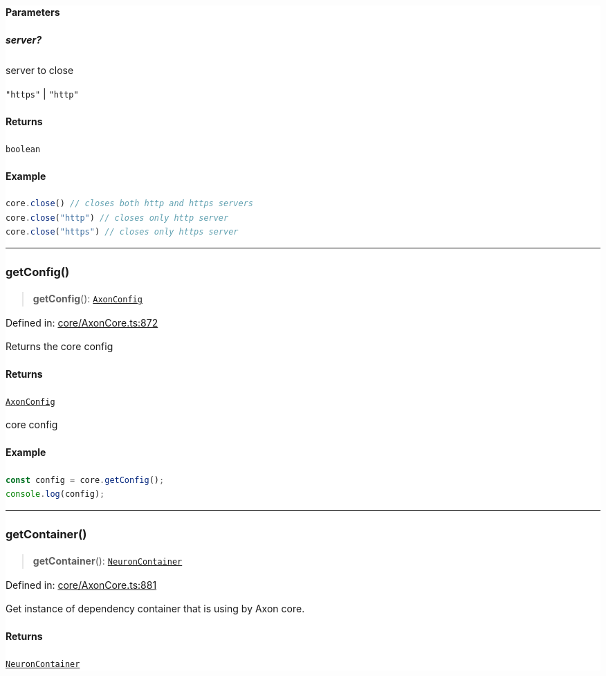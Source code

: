 #### Parameters

##### server?

server to close

`"https"` | `"http"`

#### Returns

`boolean`

#### Example

```ts
core.close() // closes both http and https servers
core.close("http") // closes only http server
core.close("https") // closes only https server
```

***

### getConfig()

> **getConfig**(): [`AxonConfig`](../interfaces/AxonConfig.md)

Defined in: [core/AxonCore.ts:872](https://github.com/AxonJsLabs/AxonJs/blob/3187def3e5c0161745ea7e33640513908efc6c86/src/core/AxonCore.ts#L872)

Returns the core config

#### Returns

[`AxonConfig`](../interfaces/AxonConfig.md)

core config

#### Example

```ts
const config = core.getConfig();
console.log(config);
```

***

### getContainer()

> **getContainer**(): [`NeuronContainer`](NeuronContainer.md)

Defined in: [core/AxonCore.ts:881](https://github.com/AxonJsLabs/AxonJs/blob/3187def3e5c0161745ea7e33640513908efc6c86/src/core/AxonCore.ts#L881)

Get instance of dependency container that is using by Axon core.

#### Returns

[`NeuronContainer`](NeuronContainer.md)
